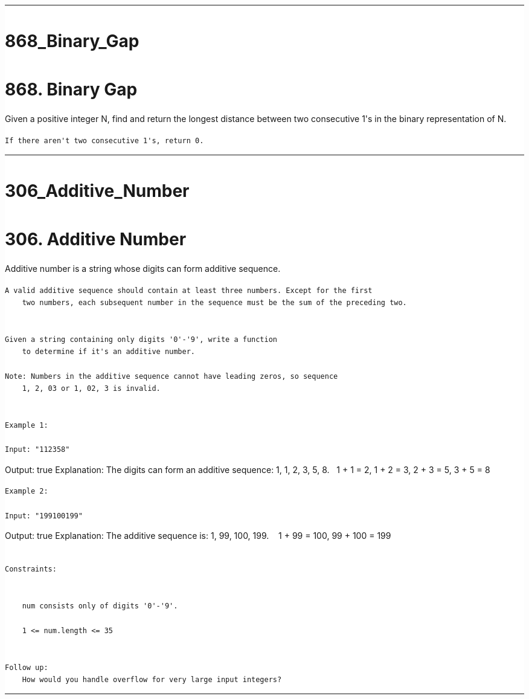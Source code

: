 
-----------------

# 868_Binary_Gap
# 868. Binary Gap

Given a positive integer N, find and return the longest distance between
        two consecutive 1's in the binary representation of N.

    If there aren't two consecutive 1's, return 0.
-----------------

# 306_Additive_Number
# 306. Additive Number

Additive number is a string whose digits can form additive sequence.

    A valid additive sequence should contain at least three numbers. Except for the first
        two numbers, each subsequent number in the sequence must be the sum of the preceding two.
    

    Given a string containing only digits '0'-'9', write a function
        to determine if it's an additive number.

    Note: Numbers in the additive sequence cannot have leading zeros, so sequence
        1, 2, 03 or 1, 02, 3 is invalid.

     
    Example 1:

    Input: "112358"
Output: true
Explanation: The digits can form an additive sequence: 1, 1, 2, 3, 5, 8.
             1 + 1 = 2, 1 + 2 = 3, 2 + 3 = 5, 3 + 5 = 8

    Example 2:

    Input: "199100199"
Output: true
Explanation: The additive sequence is: 1, 99, 100, 199. 
             1 + 99 = 100, 99 + 100 = 199

     
    Constraints:

    
        num consists only of digits '0'-'9'.
        
        1 <= num.length <= 35
    

    Follow up:
        How would you handle overflow for very large input integers?
-----------------
